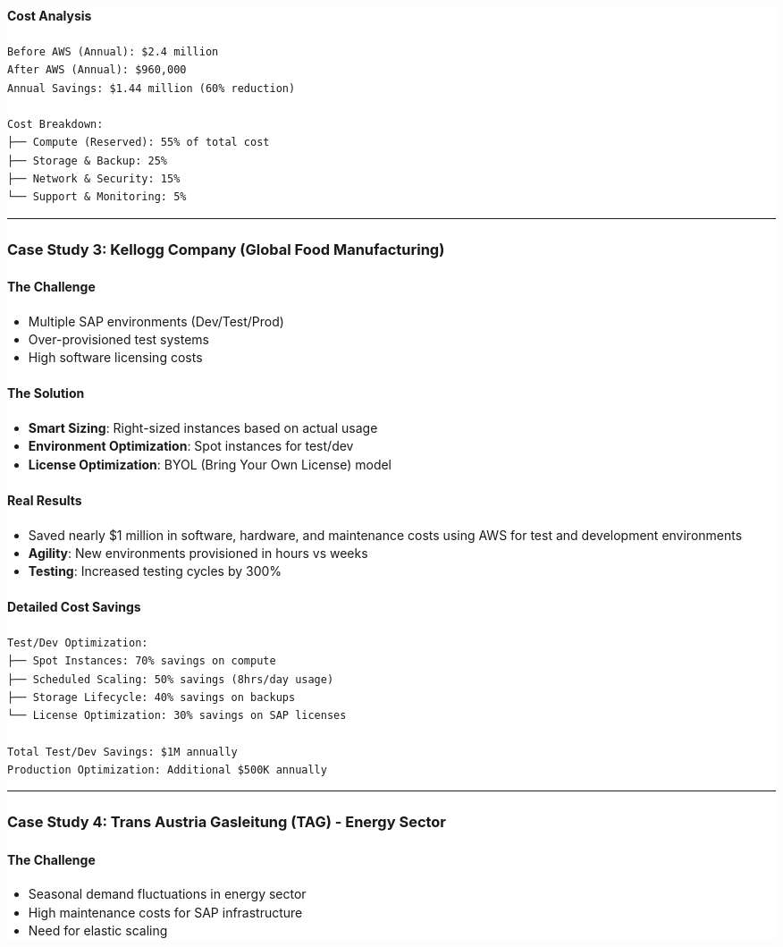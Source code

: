 #### **Cost Analysis**
```
Before AWS (Annual): $2.4 million
After AWS (Annual): $960,000
Annual Savings: $1.44 million (60% reduction)

Cost Breakdown:
├── Compute (Reserved): 55% of total cost
├── Storage & Backup: 25%
├── Network & Security: 15%
└── Support & Monitoring: 5%
```

---

### **Case Study 3: Kellogg Company (Global Food Manufacturing)**
#### **The Challenge**
- Multiple SAP environments (Dev/Test/Prod)
- Over-provisioned test systems
- High software licensing costs

#### **The Solution**
- **Smart Sizing**: Right-sized instances based on actual usage
- **Environment Optimization**: Spot instances for test/dev
- **License Optimization**: BYOL (Bring Your Own License) model

#### **Real Results**
- Saved nearly $1 million in software, hardware, and maintenance costs using AWS for test and development environments
- **Agility**: New environments provisioned in hours vs weeks
- **Testing**: Increased testing cycles by 300%

#### **Detailed Cost Savings**
```
Test/Dev Optimization:
├── Spot Instances: 70% savings on compute
├── Scheduled Scaling: 50% savings (8hrs/day usage)
├── Storage Lifecycle: 40% savings on backups
└── License Optimization: 30% savings on SAP licenses

Total Test/Dev Savings: $1M annually
Production Optimization: Additional $500K annually
```

---

### **Case Study 4: Trans Austria Gasleitung (TAG) - Energy Sector**
#### **The Challenge**
- Seasonal demand fluctuations in energy sector
- High maintenance costs for SAP infrastructure
- Need for elastic scaling
